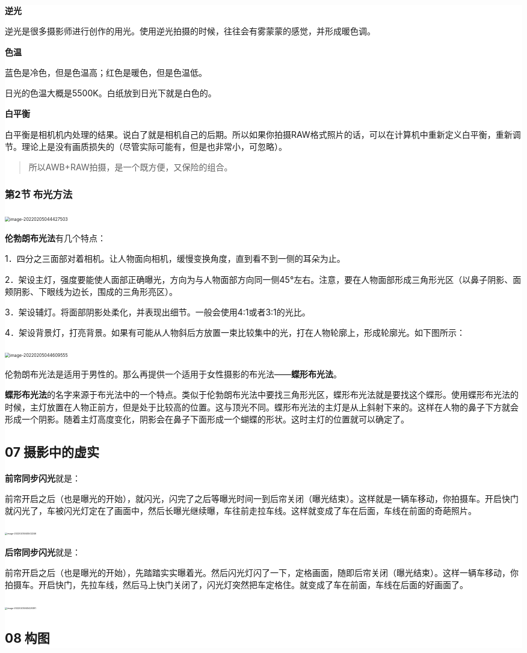 **逆光**

逆光是很多摄影师进行创作的用光。使用逆光拍摄的时候，往往会有雾蒙蒙的感觉，并形成暖色调。

**色温**

蓝色是冷色，但是色温高；红色是暖色，但是色温低。

日光的色温大概是5500K。白纸放到日光下就是白色的。

**白平衡**

白平衡是相机机内处理的结果。说白了就是相机自己的后期。所以如果你拍摄RAW格式照片的话，可以在计算机中重新定义白平衡，重新调节。理论上是没有画质损失的（尽管实际可能有，但是也非常小，可忽略）。

> 所以AWB+RAW拍摄，是一个既方便，又保险的组合。



### 第2节 布光方法

<img src="https://cdn.jsdelivr.net/gh/yoon286/Pic@main/img/202202050444659.png" alt="image-20220205044427503" style="zoom:50%;" />

**伦勃朗布光法**有几个特点：

1．四分之三面部对着相机。让人物面向相机，缓慢变换角度，直到看不到一侧的耳朵为止。

2．架设主灯，强度要能使人面部正确曝光，方向为与人物面部方向同一侧45°左右。注意，要在人物面部形成三角形光区（以鼻子阴影、面颊阴影、下眼线为边长，围成的三角形亮区）。

3．架设辅灯。将面部阴影处柔化，并表现出细节。一般会使用4:1或者3:1的光比。

4．架设背景灯，打亮背景。如果有可能从人物斜后方放置一束比较集中的光，打在人物轮廓上，形成轮廓光。如下图所示：

<img src="https://cdn.jsdelivr.net/gh/yoon286/Pic@main/img/202202050446673.png" alt="image-20220205044609555" style="zoom:50%;" />



伦勃朗布光法是适用于男性的。那么再提供一个适用于女性摄影的布光法——**蝶形布光法**。

**蝶形布光法**的名字来源于布光法中的一个特点。类似于伦勃朗布光法中要找三角形光区，蝶形布光法就是要找这个蝶形。使用蝶形布光法的时候，主灯放置在人物正前方，但是处于比较高的位置。这与顶光不同。蝶形布光法的主灯是从上斜射下来的。这样在人物的鼻子下方就会形成一个阴影。随着主灯高度变化，阴影会在鼻子下面形成一个蝴蝶的形状。这时主灯的位置就可以确定了。



## 07 摄影中的虚实

**前帘同步闪光**就是：

前帘开启之后（也是曝光的开始），就闪光，闪完了之后等曝光时间一到后帘关闭（曝光结束）。这样就是一辆车移动，你拍摄车。开启快门就闪光了，车被闪光灯定在了画面中，然后长曝光继续曝，车往前走拉车线。这样就变成了车在后面，车线在前面的奇葩照片。

<img src="C:/Users/Yoon/AppData/Roaming/Typora/typora-user-images/image-20220205045502246.png" alt="image-20220205045502246" style="zoom:25%;" />



**后帘同步闪光**就是：

前帘开启之后（也是曝光的开始），先踏踏实实曝着光。然后闪光灯闪了一下，定格画面，随即后帘关闭（曝光结束）。这样一辆车移动，你拍摄车。开启快门，先拉车线，然后马上快门关闭了，闪光灯突然把车定格住。就变成了车在前面，车线在后面的好画面了。

<img src="C:/Users/Yoon/AppData/Roaming/Typora/typora-user-images/image-20220205045429391.png" alt="image-20220205045429391" style="zoom:25%;" />

## 08 构图
